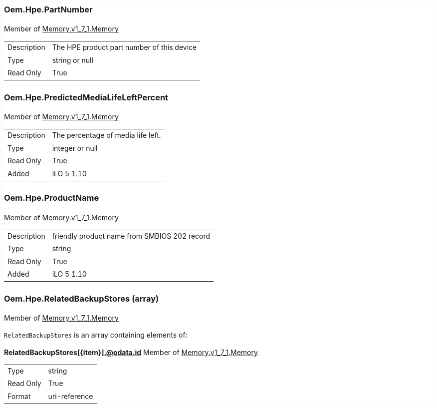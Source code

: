 ### Oem.Hpe.PartNumber

Member of [Memory.v1\_7\_1.Memory](#memory)

| | |
|---|---|
|Description|The HPE product part number of this device|
|Type|string or null|
|Read Only|True|

### Oem.Hpe.PredictedMediaLifeLeftPercent

Member of [Memory.v1\_7\_1.Memory](#memory)

| | |
|---|---|
|Description|The percentage of media life left.|
|Type|integer or null|
|Read Only|True|
|Added|iLO 5 1.10|

### Oem.Hpe.ProductName

Member of [Memory.v1\_7\_1.Memory](#memory)

| | |
|---|---|
|Description|friendly product name from SMBIOS 202 record|
|Type|string|
|Read Only|True|
|Added|iLO 5 1.10|

### Oem.Hpe.RelatedBackupStores (array)

Member of [Memory.v1\_7\_1.Memory](#memory)

`RelatedBackupStores` is an array containing elements of:

**RelatedBackupStores[{item}].@odata.id**
Member of [Memory.v1\_7\_1.Memory](#memory)

| | |
|---|---|
|Type|string|
|Read Only|True|
|Format|uri-reference|
